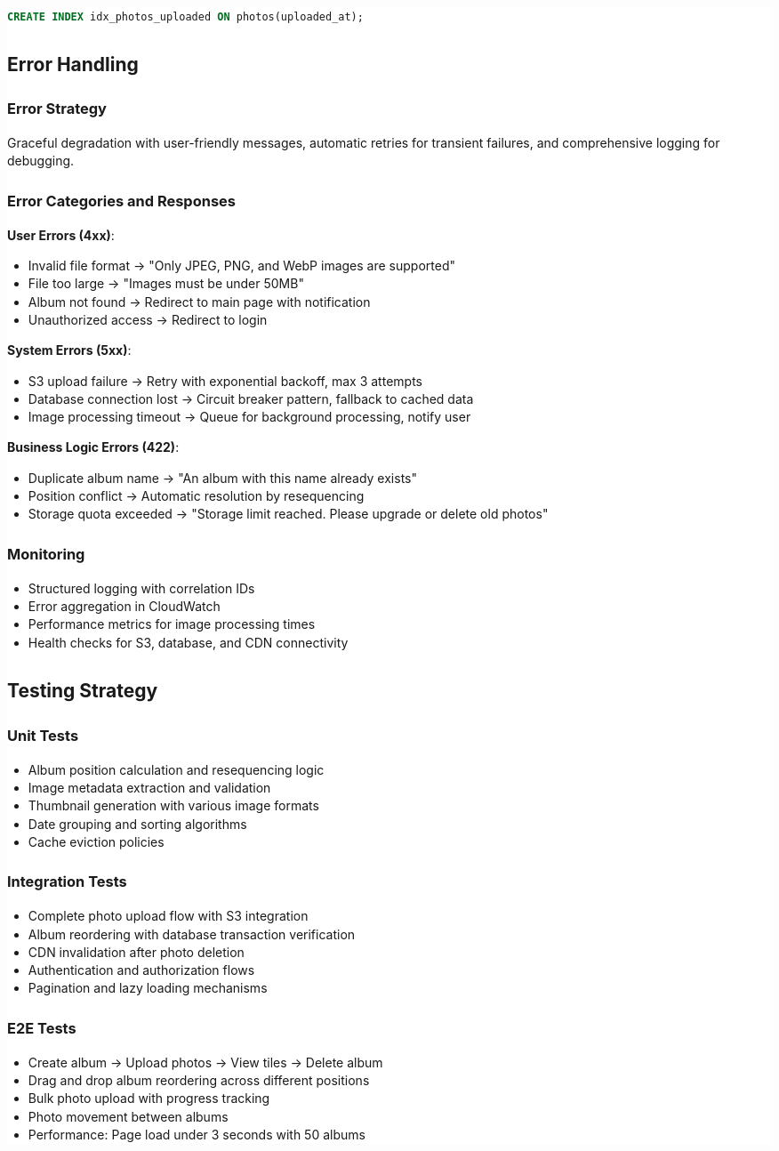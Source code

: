 ```sql
CREATE INDEX idx_photos_uploaded ON photos(uploaded_at);
```

## Error Handling

### Error Strategy
Graceful degradation with user-friendly messages, automatic retries for transient failures, and comprehensive logging for debugging.

### Error Categories and Responses

**User Errors (4xx)**:
- Invalid file format → "Only JPEG, PNG, and WebP images are supported"
- File too large → "Images must be under 50MB"
- Album not found → Redirect to main page with notification
- Unauthorized access → Redirect to login

**System Errors (5xx)**:
- S3 upload failure → Retry with exponential backoff, max 3 attempts
- Database connection lost → Circuit breaker pattern, fallback to cached data
- Image processing timeout → Queue for background processing, notify user

**Business Logic Errors (422)**:
- Duplicate album name → "An album with this name already exists"
- Position conflict → Automatic resolution by resequencing
- Storage quota exceeded → "Storage limit reached. Please upgrade or delete old photos"

### Monitoring
- Structured logging with correlation IDs
- Error aggregation in CloudWatch
- Performance metrics for image processing times
- Health checks for S3, database, and CDN connectivity

## Testing Strategy

### Unit Tests
- Album position calculation and resequencing logic
- Image metadata extraction and validation
- Thumbnail generation with various image formats
- Date grouping and sorting algorithms
- Cache eviction policies

### Integration Tests
- Complete photo upload flow with S3 integration
- Album reordering with database transaction verification
- CDN invalidation after photo deletion
- Authentication and authorization flows
- Pagination and lazy loading mechanisms

### E2E Tests
- Create album → Upload photos → View tiles → Delete album
- Drag and drop album reordering across different positions
- Bulk photo upload with progress tracking
- Photo movement between albums
- Performance: Page load under 3 seconds with 50 albums
